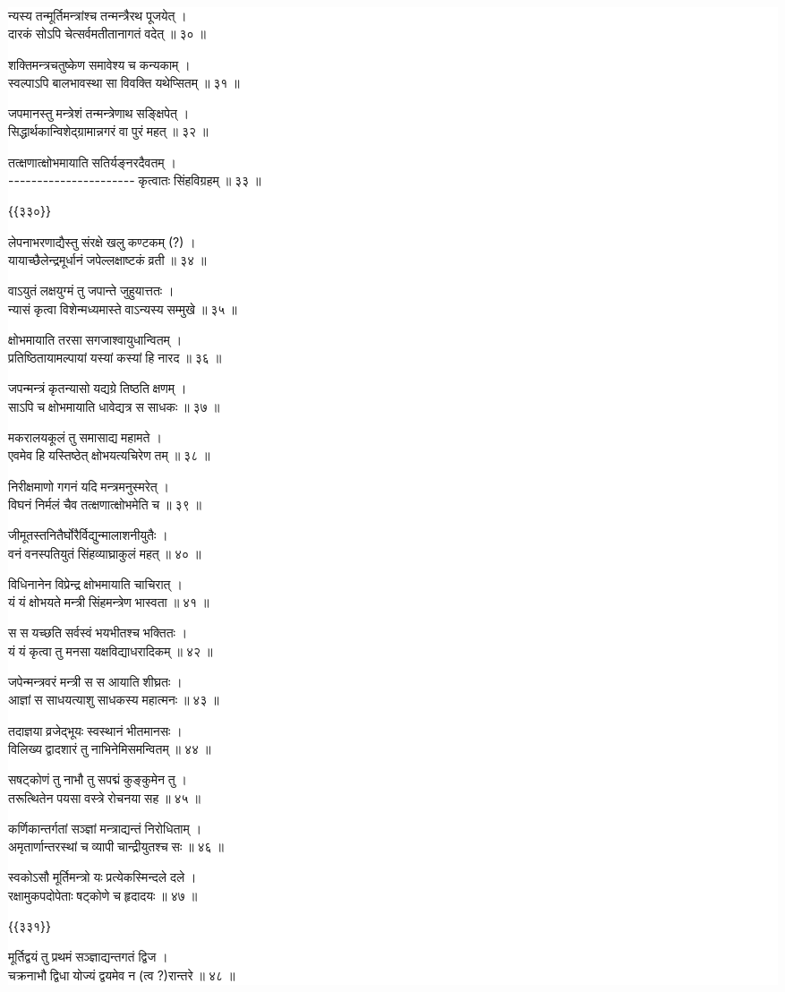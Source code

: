 न्यस्य तन्मूर्तिमन्त्रांश्च तन्मन्त्रैरथ पूजयेत् ।  
दारकं सोऽपि चेत्सर्वमतीतानागतं वदेत् ॥ ३० ॥  
  
शक्तिमन्त्रचतुष्केण समावेश्य च कन्यकाम् ।  
स्वल्पाऽपि बालभावस्था सा विवक्ति यथेप्सितम् ॥ ३१ ॥  
  
जपमानस्तु मन्त्रेशं तन्मन्त्रेणाथ सङ्क्षिपेत् ।  
सिद्धार्थकान्विशेद्ग्रामान्नगरं वा पुरं महत् ॥ ३२ ॥  
  
तत्क्षणात्क्षोभमायाति सतिर्यङ्नरदैवतम् ।  
---------------------- कृत्वातः सिंहविग्रहम् ॥ ३३ ॥  
  
{{३३०}}

लेपनाभरणाद्यैस्तु संरक्षे खलु कण्टकम् (?) ।  
यायाच्छैलेन्द्रमूर्धानं जपेल्लक्षाष्टकं व्रती ॥ ३४ ॥  
  
वाऽयुतं लक्षयुग्मं तु जपान्ते जुहुयात्ततः ।  
न्यासं कृत्वा विशेन्मध्यमास्ते वाऽन्यस्य सम्मुखे ॥ ३५ ॥  
  
क्षोभमायाति तरसा सगजाश्वायुधान्वितम् ।  
प्रतिष्ठितायामल्पायां यस्यां कस्यां हि नारद ॥ ३६ ॥  
  
जपन्मन्त्रं कृतन्यासो यद्यग्रे तिष्ठति क्षणम् ।  
साऽपि च क्षोभमायाति धावेद्यत्र स साधकः ॥ ३७ ॥  
  
मकरालयकूलं तु समासाद्य महामते ।  
एवमेव हि यस्तिष्ठेत् क्षोभयत्यचिरेण तम् ॥ ३८ ॥  
  
निरीक्षमाणो गगनं यदि मन्त्रमनुस्मरेत् ।  
विघनं निर्मलं चैव तत्क्षणात्क्षोभमेति च ॥ ३९ ॥  
  
जीमूतस्तनितैर्घोरैर्विद्युन्मालाशनीयुतैः ।  
वनं वनस्पतियुतं सिंहव्याघ्राकुलं महत् ॥ ४० ॥  
  
विधिनानेन विप्रेन्द्र क्षोभमायाति चाचिरात् ।  
यं यं क्षोभयते मन्त्री सिंहमन्त्रेण भास्वता ॥ ४१ ॥  
  
स स यच्छति सर्वस्वं भयभीतश्च भक्तितः ।  
यं यं कृत्वा तु मनसा यक्षविद्याधरादिकम् ॥ ४२ ॥  
  
जपेन्मन्त्रवरं मन्त्री स स आयाति शीघ्रतः ।  
आज्ञां स साधयत्याशु साधकस्य महात्मनः ॥ ४३ ॥  
  
तदाज्ञया व्रजेद्भूयः स्वस्थानं भीतमानसः ।  
विलिख्य द्वादशारं तु नाभिनेमिसमन्वितम् ॥ ४४ ॥  
  
सषट्कोणं तु नाभौ तु सपद्मं कुङ्कुमेन तु ।  
तरूत्थितेन पयसा वस्त्रे रोचनया सह ॥ ४५ ॥  
  
कर्णिकान्तर्गतां सञ्ज्ञां मन्त्राद्यन्तं निरोधिताम् ।  
अमृतार्णान्तरस्थां च व्यापी चान्द्रीयुतश्च सः ॥ ४६ ॥  
  
स्वकोऽसौ मूर्तिमन्त्रो यः प्रत्येकस्मिन्दले दले ।  
रक्षामुकपदोपेताः षट्कोणे च हृदादयः ॥ ४७ ॥  
  
{{३३१}}

मूर्तिद्वयं तु प्रथमं सञ्ज्ञाद्यन्तगतं द्विज ।  
चक्रनाभौ द्विधा योज्यं द्वयमेव न (त्व ?)रान्तरे ॥ ४८ ॥  
  